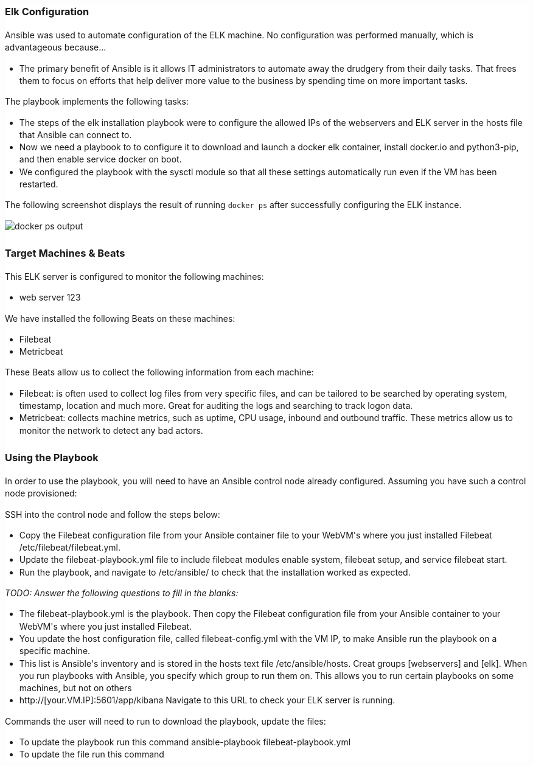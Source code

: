 ### Elk Configuration

Ansible was used to automate configuration of the ELK machine. No configuration was performed manually, which is advantageous because...
- The primary benefit of Ansible is it allows IT administrators to automate away the drudgery from their daily tasks. That frees them to focus on efforts that help deliver more value to the business by spending time on more important tasks. 

The playbook implements the following tasks:
- The steps of the elk installation playbook were to configure the allowed IPs of the webservers and ELK server in the hosts file that Ansible can connect to.
- Now we need a playbook to to configure it to download and launch a docker elk container, install docker.io and python3-pip, and then enable service docker on boot.
- We configured the playbook with the sysctl module so that all these settings automatically run even if the VM has been restarted.

The following screenshot displays the result of running `docker ps` after successfully configuring the ELK instance.

<img width="947" alt="docker ps output" src="https://user-images.githubusercontent.com/73347552/110228099-75d12100-7ecc-11eb-8d04-20fa37486ff8.PNG">



### Target Machines & Beats
This ELK server is configured to monitor the following machines:
- web server 123

We have installed the following Beats on these machines:
- Filebeat
- Metricbeat

These Beats allow us to collect the following information from each machine:
- Filebeat: is often used to collect log files from very specific files, and can be tailored to be searched by operating system, timestamp, location and much more. Great for auditing the logs and searching to track logon data. 
- Metricbeat: collects machine metrics, such as uptime, CPU usage, inbound and outbound traffic. These metrics allow us to monitor the network to detect any bad actors. 


### Using the Playbook
In order to use the playbook, you will need to have an Ansible control node already configured. Assuming you have such a control node provisioned: 

SSH into the control node and follow the steps below:
- Copy the Filebeat configuration file from your Ansible container file to your WebVM's where you just installed Filebeat /etc/filebeat/filebeat.yml.
- Update the filebeat-playbook.yml file to include filebeat modules enable system, filebeat setup, and service filebeat start.
- Run the playbook, and navigate to /etc/ansible/ to check that the installation worked as expected.

_TODO: Answer the following questions to fill in the blanks:_
- The filebeat-playbook.yml is the playbook. Then copy the Filebeat configuration file from your Ansible container to your WebVM's where you just installed Filebeat.
- You update the host configuration file, called filebeat-config.yml with the VM IP, to make Ansible run the playbook on a specific machine. 
- This list is Ansible's inventory and is stored in the hosts text file /etc/ansible/hosts. Creat groups [webservers] and [elk]. When you run playbooks with Ansible, you specify which group to run them on. This allows you to run certain playbooks on some machines, but not on others
- http://[your.VM.IP]:5601/app/kibana Navigate to this URL to check your ELK server is running. 

Commands the user will need to run to download the playbook, update the files:
- To update the playbook run this command ansible-playbook filebeat-playbook.yml
- To update the file run this command 

